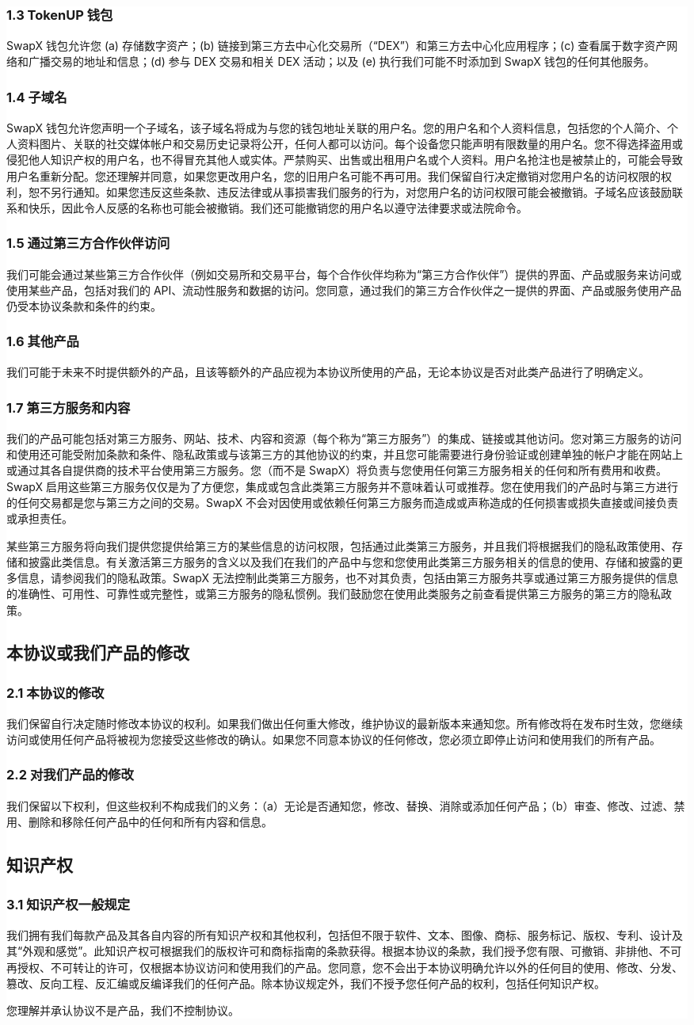 ### 1.3 TokenUP 钱包

SwapX 钱包允许您 (a) 存储数字资产；(b) 链接到第三方去中心化交易所（“DEX”）和第三方去中心化应用程序；(c) 查看属于数字资产网络和广播交易的地址和信息；(d) 参与 DEX 交易和相关 DEX 活动；以及 (e) 执行我们可能不时添加到 SwapX 钱包的任何其他服务。

### 1.4 子域名

SwapX 钱包允许您声明一个子域名，该子域名将成为与您的钱包地址关联的用户名。您的用户名和个人资料信息，包括您的个人简介、个人资料图片、关联的社交媒体帐户和交易历史记录将公开，任何人都可以访问。每个设备您只能声明有限数量的用户名。您不得选择盗用或侵犯他人知识产权的用户名，也不得冒充其他人或实体。严禁购买、出售或出租用户名或个人资料。用户名抢注也是被禁止的，可能会导致用户名重新分配。您还理解并同意，如果您更改用户名，您的旧用户名可能不再可用。我们保留自行决定撤销对您用户名的访问权限的权利，恕不另行通知。如果您违反这些条款、违反法律或从事损害我们服务的行为，对您用户名的访问权限可能会被撤销。子域名应该鼓励联系和快乐，因此令人反感的名称也可能会被撤销。我们还可能撤销您的用户名以遵守法律要求或法院命令。

### 1.5 通过第三方合作伙伴访问

我们可能会通过某些第三方合作伙伴（例如交易所和交易平台，每个合作伙伴均称为“第三方合作伙伴”）提供的界面、产品或服务来访问或使用某些产品，包括对我们的 API、流动性服务和数据的访问。您同意，通过我们的第三方合作伙伴之一提供的界面、产品或服务使用产品仍受本协议条款和条件的约束。

### 1.6 其他产品

我们可能于未来不时提供额外的产品，且该等额外的产品应视为本协议所使用的产品，无论本协议是否对此类产品进行了明确定义。

### 1.7 第三方服务和内容

我们的产品可能包括对第三方服务、网站、技术、内容和资源（每个称为“第三方服务”）的集成、链接或其他访问。您对第三方服务的访问和使用还可能受附加条款和条件、隐私政策或与该第三方的其他协议的约束，并且您可能需要进行身份验证或创建单独的帐户才能在网站上或通过其各自提供商的技术平台使用第三方服务。您（而不是 SwapX）将负责与您使用任何第三方服务相关的任何和所有费用和收费。SwapX 启用这些第三方服务仅仅是为了方便您，集成或包含此类第三方服务并不意味着认可或推荐。您在使用我们的产品时与第三方进行的任何交易都是您与第三方之间的交易。SwapX 不会对因使用或依赖任何第三方服务而造成或声称造成的任何损害或损失直接或间接负责或承担责任。

某些第三方服务将向我们提供您提供给第三方的某些信息的访问权限，包括通过此类第三方服务，并且我们将根据我们的隐私政策使用、存储和披露此类信息。有关激活第三方服务的含义以及我们在我们的产品中与您和您使用此类第三方服务相关的信息的使用、存储和披露的更多信息，请参阅我们的隐私政策。SwapX 无法控制此类第三方服务，也不对其负责，包括由第三方服务共享或通过第三方服务提供的信息的准确性、可用性、可靠性或完整性，或第三方服务的隐私惯例。我们鼓励您在使用此类服务之前查看提供第三方服务的第三方的隐私政策。

## 本协议或我们产品的修改

### 2.1 本协议的修改

我们保留自行决定随时修改本协议的权利。如果我们做出任何重大修改，维护协议的最新版本来通知您。所有修改将在发布时生效，您继续访问或使用任何产品将被视为您接受这些修改的确认。如果您不同意本协议的任何修改，您必须立即停止访问和使用我们的所有产品。

### 2.2 对我们产品的修改

我们保留以下权利，但这些权利不构成我们的义务：（a）无论是否通知您，修改、替换、消除或添加任何产品；（b）审查、修改、过滤、禁用、删除和移除任何产品中的任何和所有内容和信息。

## 知识产权

### 3.1 知识产权一般规定

我们拥有我们每款产品及其各自内容的所有知识产权和其他权利，包括但不限于软件、文本、图像、商标、服务标记、版权、专利、设计及其“外观和感觉”。此知识产权可根据我们的版权许可和商标指南的条款获得。根据本协议的条款，我们授予您有限、可撤销、非排他、不可再授权、不可转让的许可，仅根据本协议访问和使用我们的产品。您同意，您不会出于本协议明确允许以外的任何目的使用、修改、分发、篡改、反向工程、反汇编或反编译我们的任何产品。除本协议规定外，我们不授予您任何产品的权利，包括任何知识产权。

您理解并承认协议不是产品，我们不控制协议。
